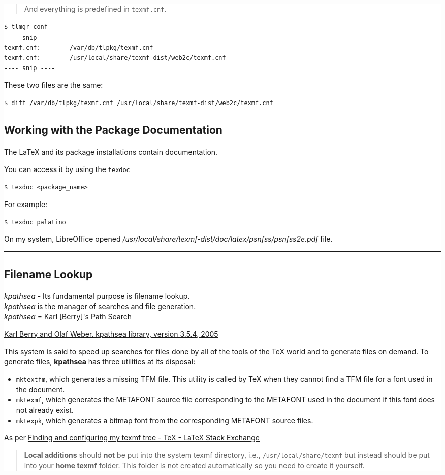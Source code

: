 > And everything is predefined in ```texmf.cnf```.

```
$ tlmgr conf
---- snip ----
texmf.cnf:        /var/db/tlpkg/texmf.cnf
texmf.cnf:        /usr/local/share/texmf-dist/web2c/texmf.cnf
---- snip ----
```

These two files are the same:

```
$ diff /var/db/tlpkg/texmf.cnf /usr/local/share/texmf-dist/web2c/texmf.cnf
```


## Working with the Package Documentation

The LaTeX and its package installations contain documentation.

You can access it by using the ```texdoc```

```
$ texdoc <package_name>
```

For example:

```
$ texdoc palatino
```

On my system, LibreOffice opened */usr/local/share/texmf-dist/doc/latex/psnfss/psnfss2e.pdf* file.

----

## Filename Lookup

*kpathsea* - Its fundamental purpose is filename lookup.   
*kpathsea* is the manager of searches and file generation.   
*kpathsea* = Karl [Berry]'s Path Search    

[Karl Berry and Olaf Weber. kpathsea library, version 3.5.4, 2005](https://www.tug.org/teTeX/tetex-texmfdist/doc/programs/kpathsea.pdf)

This system is said to speed up searches for files done by all of the tools of the TeX world and to generate files on demand.
To generate files, **kpathsea** has three utilities at its disposal:

* ```mktextfm```, which generates a missing TFM file.
This utility is called by TeX when they cannot find a TFM file for a font used in the document.
* ```mktexmf```, which generates the METAFONT source file corresponding to the METAFONT used in the document if this font does not already exist.
* ```mktexpk```, which generates a bitmap font from the corresponding METAFONT source files.


As per [Finding and configuring my texmf tree - TeX - LaTeX Stack Exchange](https://tex.stackexchange.com/questions/449769/finding-and-configuring-my-texmf-tree)
> **Local additions** should **not** be put into the system texmf directory, i.e., ```/usr/local/share/texmf``` but instead should be put into your **home texmf** folder.
> This folder is not created automatically so you need to create it yourself.  
